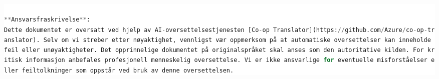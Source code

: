 ```python

**Ansvarsfraskrivelse**:  
Dette dokumentet er oversatt ved hjelp av AI-oversettelsestjenesten [Co-op Translator](https://github.com/Azure/co-op-translator). Selv om vi streber etter nøyaktighet, vennligst vær oppmerksom på at automatiske oversettelser kan inneholde feil eller unøyaktigheter. Det opprinnelige dokumentet på originalspråket skal anses som den autoritative kilden. For kritisk informasjon anbefales profesjonell menneskelig oversettelse. Vi er ikke ansvarlige for eventuelle misforståelser eller feiltolkninger som oppstår ved bruk av denne oversettelsen.